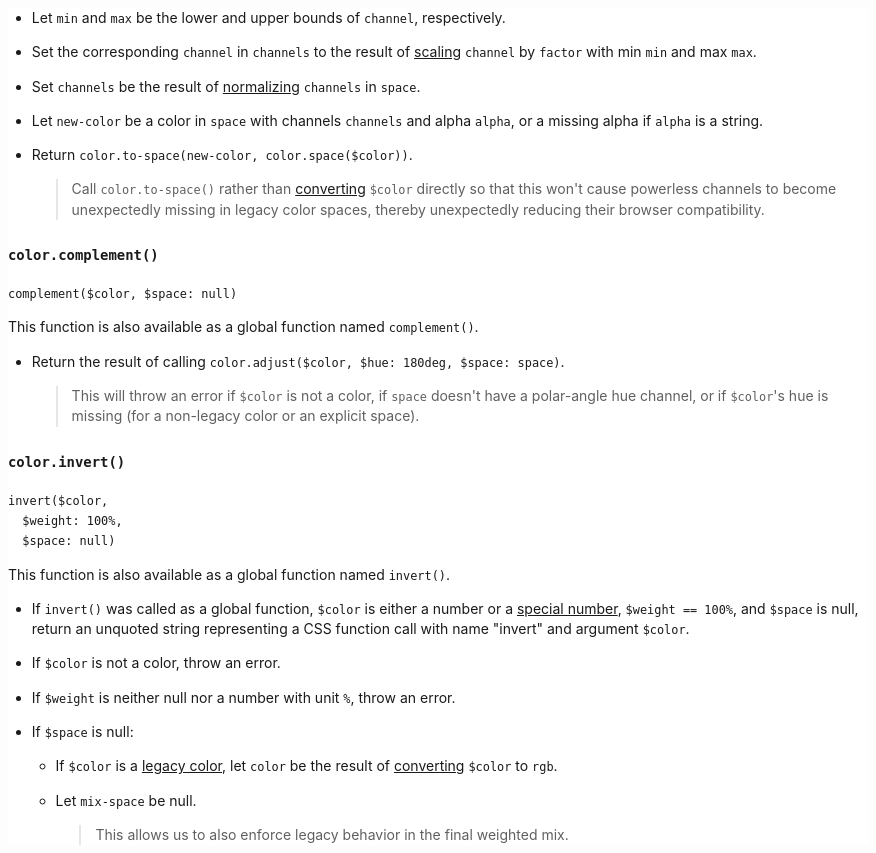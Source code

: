   * Let `min` and `max` be the lower and upper bounds of `channel`,
    respectively.

  * Set the corresponding `channel` in `channels` to the result of [scaling]
    `channel` by `factor` with min `min` and max `max`.

* Set `channels` be the result of [normalizing] `channels` in `space`.

* Let `new-color` be a color in `space` with channels `channels` and alpha
  `alpha`, or a missing alpha if `alpha` is a string.

* Return `color.to-space(new-color, color.space($color))`.

  > Call `color.to-space()` rather than [converting] `$color` directly so that
  > this won't cause powerless channels to become unexpectedly missing in legacy
  > color spaces, thereby unexpectedly reducing their browser compatibility.

[scaling]: #scaling-a-number

### `color.complement()`

```
complement($color, $space: null)
```

This function is also available as a global function named `complement()`.

* Return the result of calling `color.adjust($color, $hue: 180deg, $space:
  space)`.

  > This will throw an error if `$color` is not a color, if `space` doesn't have
  > a polar-angle hue channel, or if `$color`'s hue is missing (for a non-legacy
  > color or an explicit space).

### `color.invert()`

```
invert($color,
  $weight: 100%,
  $space: null)
```

This function is also available as a global function named `invert()`.

* If `invert()` was called as a global function, `$color` is either a number or
  a [special number], `$weight == 100%`, and `$space` is null, return an
  unquoted string representing a CSS function call with name "invert" and
  argument `$color`.

* If `$color` is not a color, throw an error.

* If `$weight` is neither null nor a number with unit `%`, throw an error.

* If `$space` is null:

  * If `$color` is a [legacy color], let `color` be the result of [converting]
    `$color` to `rgb`.

  * Let `mix-space` be null.

    > This allows us to also enforce legacy behavior in the final weighted mix.


[color-4]: https://www.w3.org/TR/css-color-4/
[but *not* in interpolation]: https://github.com/w3c/csswg-drafts/issues/9484
[relative color syntax]: https://drafts.csswg.org/css-color-5/#relative-colors
[open issue in CSS]: https://github.com/w3c/csswg-drafts/issues/7771
[color-5]: https://www.w3.org/TR/css-color-5/
[known color space]: #known-color-space
[double]: ../spec/types/number.md#double
[legacy color]: #legacy-color
[legacy colors]: #legacy-color
[interpolating]: #interpolating-colors
[default-space]: https://www.w3.org/TR/css-color-4/#interpolation-space
[color interpolation method]: #color-interpolation-method
[`<color>`]: https://drafts.csswg.org/css-color-5/#typedef-color
[predefined color space]: #predefined-color-spaces
[looking up a known color space]: #looking-up-a-known-color-space
[missing]: #missing-components
[powerless]: #powerless-components
[css-converting]: #css-converting-a-color-space
[CSS color conversion]: https://www.w3.org/TR/css-color-4/#color-conversion
[convert]: https://www.w3.org/TR/css-color-4/#color-conversion-code
[css-mapping]: https://www.w3.org/TR/2024/CRD-css-color-4-20240213/#css-gamut-mapping-algorithm
[special variable string]: ../spec/functions.md#special-variable-string
[special number]: ../spec/functions.md#special-number
[percent-converting]: #percent-converting-a-number
[validating]: #validating-a-color-channel
[number-to-unit]: https://github.com/sass/sass/blob/main/spec/types/number.md#converting-a-number-to-a-unit
[`rgb()`, `lab()`, `lch()`, `oklab()`, `oklch()`, or `color()`]: #new-global-functions
[normalizing]: #normalizing-color-channels
[legacy interpolation]: #interpolating-legacy-colors
[premultiplying]: #premultiply-transparent-colors
[un-premultiplying]: #premultiply-transparent-colors
[color-method]: #color-interpolation-method
[hue-method]: #hue-interpolation
[converting]: #converting-a-color
[hue interpolation method]: https://www.w3.org/TR/css-color-4/#hue-interpolation
[gamut mapping]: #gamut-mapping
[converted]: #converting-a-color
[scalable]: #known-color-space
[parsing]: #parsing-color-components